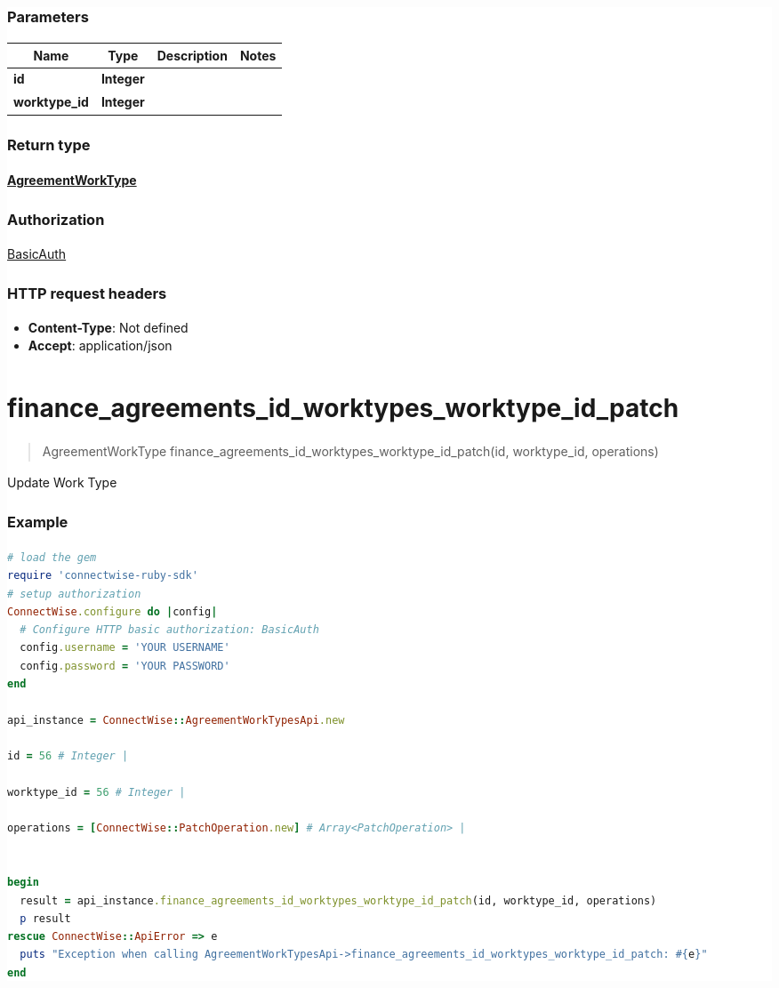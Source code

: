 ### Parameters

Name | Type | Description  | Notes
------------- | ------------- | ------------- | -------------
 **id** | **Integer**|  | 
 **worktype_id** | **Integer**|  | 

### Return type

[**AgreementWorkType**](AgreementWorkType.md)

### Authorization

[BasicAuth](../README.md#BasicAuth)

### HTTP request headers

 - **Content-Type**: Not defined
 - **Accept**: application/json



# **finance_agreements_id_worktypes_worktype_id_patch**
> AgreementWorkType finance_agreements_id_worktypes_worktype_id_patch(id, worktype_id, operations)



Update Work Type

### Example
```ruby
# load the gem
require 'connectwise-ruby-sdk'
# setup authorization
ConnectWise.configure do |config|
  # Configure HTTP basic authorization: BasicAuth
  config.username = 'YOUR USERNAME'
  config.password = 'YOUR PASSWORD'
end

api_instance = ConnectWise::AgreementWorkTypesApi.new

id = 56 # Integer | 

worktype_id = 56 # Integer | 

operations = [ConnectWise::PatchOperation.new] # Array<PatchOperation> | 


begin
  result = api_instance.finance_agreements_id_worktypes_worktype_id_patch(id, worktype_id, operations)
  p result
rescue ConnectWise::ApiError => e
  puts "Exception when calling AgreementWorkTypesApi->finance_agreements_id_worktypes_worktype_id_patch: #{e}"
end
```
